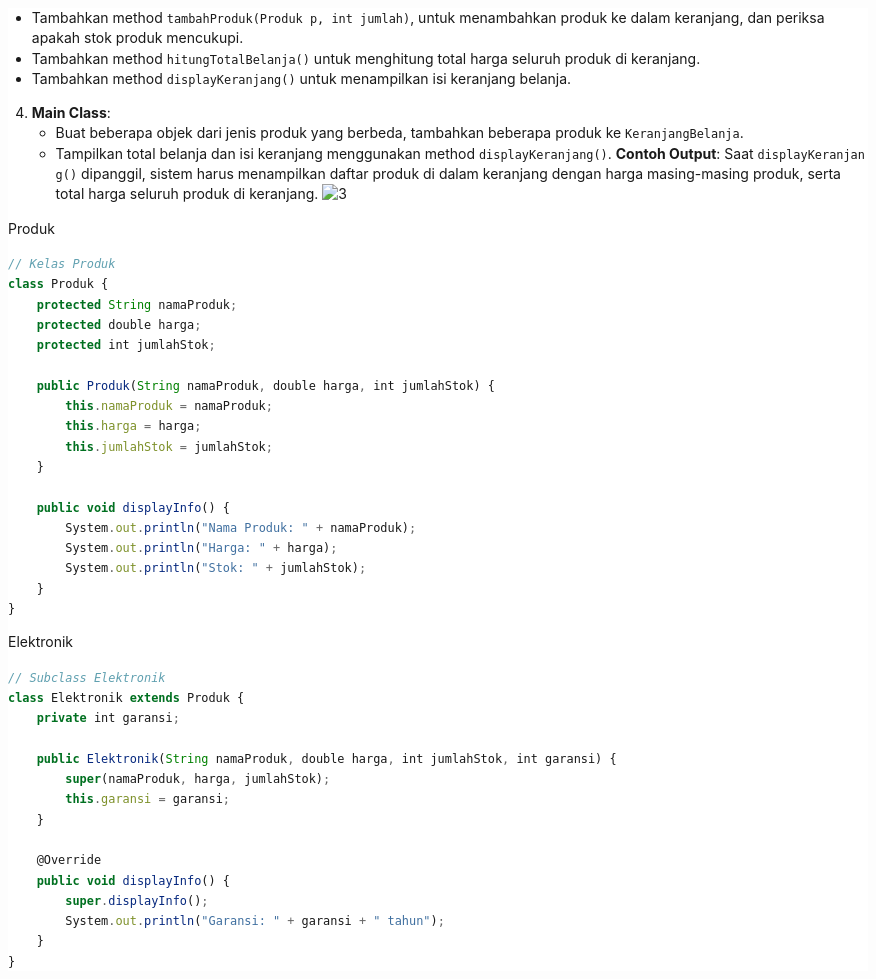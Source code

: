   - Tambahkan method `tambahProduk(Produk p, int jumlah)`, untuk menambahkan produk ke dalam keranjang, dan periksa apakah stok produk mencukupi.
   - Tambahkan method `hitungTotalBelanja()` untuk menghitung total harga seluruh produk di keranjang.
   - Tambahkan method `displayKeranjang()` untuk menampilkan isi keranjang belanja.
4. **Main Class**:
   - Buat beberapa objek dari jenis produk yang berbeda, tambahkan beberapa produk ke `KeranjangBelanja`.
   - Tampilkan total belanja dan isi keranjang menggunakan method `displayKeranjang()`.
**Contoh Output**: Saat `displayKeranjang()` dipanggil, sistem harus menampilkan daftar produk di dalam keranjang dengan harga masing-masing produk, serta total harga seluruh produk di keranjang.
![3](ss/3.png)

Produk
``` Javascript
// Kelas Produk
class Produk {
    protected String namaProduk;
    protected double harga;
    protected int jumlahStok;

    public Produk(String namaProduk, double harga, int jumlahStok) {
        this.namaProduk = namaProduk;
        this.harga = harga;
        this.jumlahStok = jumlahStok;
    }

    public void displayInfo() {
        System.out.println("Nama Produk: " + namaProduk);
        System.out.println("Harga: " + harga);
        System.out.println("Stok: " + jumlahStok);
    }
}
```

Elektronik
``` Javascript
// Subclass Elektronik
class Elektronik extends Produk {
    private int garansi;

    public Elektronik(String namaProduk, double harga, int jumlahStok, int garansi) {
        super(namaProduk, harga, jumlahStok);
        this.garansi = garansi;
    }

    @Override
    public void displayInfo() {
        super.displayInfo();
        System.out.println("Garansi: " + garansi + " tahun");
    }
}
```
